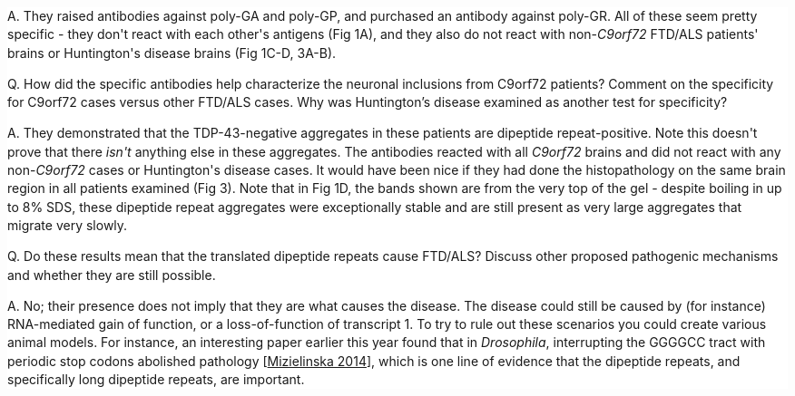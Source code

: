 A. They raised antibodies against poly-GA and poly-GP, and purchased an antibody against poly-GR. All of these seem pretty specific - they don't react with each other's antigens (Fig 1A), and they also do not react with non-*C9orf72* FTD/ALS patients' brains or Huntington's disease brains (Fig 1C-D, 3A-B).

Q. How did the specific antibodies help characterize the neuronal inclusions from C9orf72 patients? Comment on the specificity for C9orf72 cases versus other FTD/ALS cases. Why was Huntington’s disease examined as another test for specificity?

A. They demonstrated that the TDP-43-negative aggregates in these patients are dipeptide repeat-positive. Note this doesn't prove that there *isn't* anything else in these aggregates. The antibodies reacted with all *C9orf72* brains and did not react with any non-*C9orf72* cases or Huntington's disease cases. It would have been nice if they had done the histopathology on the same brain region in all patients examined (Fig 3). Note that in Fig 1D, the bands shown are from the very top of the gel - despite boiling in up to 8% SDS, these dipeptide repeat aggregates were exceptionally stable and are still present as very large aggregates that migrate very slowly.

Q. Do these results mean that the translated dipeptide repeats cause FTD/ALS? Discuss other proposed pathogenic mechanisms and whether they are still possible.

A. No; their presence does not imply that they are what causes the disease. The disease could still be caused by (for instance) RNA-mediated gain of function, or a loss-of-function of transcript 1. To try to rule out these scenarios you could create various animal models. For instance, an interesting paper earlier this year found that in *Drosophila*, interrupting the GGGGCC tract with periodic stop codons abolished pathology [[Mizielinska 2014]], which is one line of evidence that the dipeptide repeats, and specifically long dipeptide repeats, are important.


[Robberecht & Philips 2013]: http://www.ncbi.nlm.nih.gov/pubmed/23463272 "Robberecht W, Philips T. The changing scene of amyotrophic lateral sclerosis.  Nat Rev Neurosci. 2013 Apr;14(4):248-64. doi: 10.1038/nrn3430. Epub 2013 Mar 6. Review. PubMed PMID: 23463272."

[Lee 2011]: http://www.ncbi.nlm.nih.gov/pubmed/22127299 "Lee EB, Lee VM, Trojanowski JQ. Gains or losses: molecular mechanisms of TDP43-mediated neurodegeneration. Nat Rev Neurosci. 2011 Nov 30;13(1):38-50. doi: 10.1038/nrn3121. Review. PubMed PMID: 22127299; PubMed Central PMCID: PMC3285250."

[Mori 2013]: http://www.ncbi.nlm.nih.gov/pubmed/23393093 "Mori K, Weng SM, Arzberger T, May S, Rentzsch K, Kremmer E, Schmid B, Kretzschmar HA, Cruts M, Van Broeckhoven C, Haass C, Edbauer D. The C9orf72 GGGGCC repeat is translated into aggregating dipeptide-repeat proteins in FTLD/ALS. Science. 2013 Mar 15;339(6125):1335-8. doi: 10.1126/science.1232927. Epub 2013 Feb 7. PubMed PMID: 23393093."

[Wils 2010]: http://www.ncbi.nlm.nih.gov/pubmed/20133711 "Wils H, Kleinberger G, Janssens J, Pereson S, Joris G, Cuijt I, Smits V, Ceuterick-de Groote C, Van Broeckhoven C, Kumar-Singh S. TDP-43 transgenic mice develop spastic paralysis and neuronal inclusions characteristic of ALS and frontotemporal lobar degeneration. Proc Natl Acad Sci U S A. 2010 Feb 23;107(8):3858-63. doi: 10.1073/pnas.0912417107. Epub 2010 Feb 3. PubMed PMID: 20133711; PubMed Central PMCID: PMC2840518."

[Ash 2013]: http://www.ncbi.nlm.nih.gov/pubmed/23415312 "Ash PE, Bieniek KF, Gendron TF, Caulfield T, Lin WL, Dejesus-Hernandez M, van  Blitterswijk MM, Jansen-West K, Paul JW 3rd, Rademakers R, Boylan KB, Dickson DW, Petrucelli L. Unconventional translation of C9ORF72 GGGGCC expansion generates insoluble polypeptides specific to c9FTD/ALS. Neuron. 2013 Feb 20;77(4):639-46. doi: 10.1016/j.neuron.2013.02.004. Epub 2013 Feb 12. PubMed PMID: 23415312; PubMed Central PMCID: PMC3593233."

[Wolfe 2009]: http://www.ncbi.nlm.nih.gov/pubmed/18948254 "Wolfe MS. Tau mutations in neurodegenerative diseases. J Biol Chem. 2009 Mar 6;284(10):6021-5. doi: 10.1074/jbc.R800013200. Epub 2008 Oct 22. Review. PubMed PMID: 18948254."

[Petkau 2014]: http://www.ncbi.nlm.nih.gov/pubmed/24800652 "Petkau TL, Leavitt BR. Progranulin in neurodegenerative disease. Trends Neurosci. 2014 Jul;37(7):388-98. doi: 10.1016/j.tins.2014.04.003. Epub 2014 May 4. Review. PubMed PMID: 24800652."

[Bensimon 1994]: http://www.ncbi.nlm.nih.gov/pubmed/8302340 "Bensimon G, Lacomblez L, Meininger V. A controlled trial of riluzole in amyotrophic lateral sclerosis. ALS/Riluzole Study Group. N Engl J Med. 1994 Mar 3;330(9):585-91. PubMed PMID: 8302340."

[DeJesus-Hernandez 2011]: http://www.ncbi.nlm.nih.gov/pubmed/21944778/ "DeJesus-Hernandez M, Mackenzie IR, Boeve BF, Boxer AL, Baker M, Rutherford NJ, Nicholson AM, Finch NA, Flynn H, Adamson J, Kouri N, Wojtas A, Sengdy P, Hsiung GY, Karydas A, Seeley WW, Josephs KA, Coppola G, Geschwind DH, Wszolek ZK, Feldman H, Knopman DS, Petersen RC, Miller BL, Dickson DW, Boylan KB, Graff-Radford NR, Rademakers R. Expanded GGGGCC hexanucleotide repeat in noncoding region of C9ORF72 causes chromosome 9p-linked FTD and ALS. Neuron. 2011 Oct 20;72(2):245-56. doi: 10.1016/j.neuron.2011.09.011. Epub 2011 Sep 21. PubMed  PMID: 21944778; PubMed Central PMCID: PMC3202986."


[Renton 2011]: http://www.ncbi.nlm.nih.gov/pubmed/21944779/ "Renton AE, Majounie E, Waite A, Simón-Sánchez J, Rollinson S, Gibbs JR, Schymick JC, Laaksovirta H, van Swieten JC, Myllykangas L, Kalimo H, Paetau A, Abramzon Y, Remes AM, Kaganovich A, Scholz SW, Duckworth J, Ding J, Harmer DW, Hernandez DG, Johnson JO, Mok K, Ryten M, Trabzuni D, Guerreiro RJ, Orrell RW, Neal J, Murray A, Pearson J, Jansen IE, Sondervan D, Seelaar H, Blake D, Young K, Halliwell N, Callister JB, Toulson G, Richardson A, Gerhard A, Snowden J, Mann D, Neary D, Nalls MA, Peuralinna T, Jansson L, Isoviita VM, Kaivorinne AL, Hölttä-Vuori M, Ikonen E, Sulkava R, Benatar M, Wuu J, Chiò A, Restagno G, Borghero G, Sabatelli M; ITALSGEN Consortium, Heckerman D, Rogaeva E, Zinman L, Rothstein JD, Sendtner M, Drepper C, Eichler EE, Alkan C, Abdullaev Z, Pack SD, Dutra A, Pak E, Hardy J, Singleton A, Williams NM, Heutink P, Pickering-Brown S,  Morris HR, Tienari PJ, Traynor BJ. A hexanucleotide repeat expansion in C9ORF72 is the cause of chromosome 9p21-linked ALS-FTD. Neuron. 2011 Oct 20;72(2):257-68. doi: 10.1016/j.neuron.2011.09.010. Epub 2011 Sep 21. PubMed PMID: 21944779; PubMed Central PMCID: PMC3200438."
[Mizielinska 2014]: http://www.ncbi.nlm.nih.gov/pubmed/25103406 "Mizielinska S, Grönke S, Niccoli T, Ridler CE, Clayton EL, Devoy A, Moens T, Norona FE, Woollacott IO, Pietrzyk J, Cleverley K, Nicoll AJ, Pickering-Brown S,  Dols J, Cabecinha M, Hendrich O, Fratta P, Fisher EM, Partridge L, Isaacs AM. C9orf72 repeat expansions cause neurodegeneration in Drosophila through arginine-rich proteins. Science. 2014 Sep 5;345(6201):1192-4. doi: 10.1126/science.1256800. Epub 2014 Aug 7. PubMed PMID: 25103406."
[Prusiner 1984]: http://www.ncbi.nlm.nih.gov/pubmed/6432339 "Prusiner SB, Groth DF, Bolton DC, Kent SB, Hood LE. Purification and structural studies of a major scrapie prion protein. Cell. 1984 Aug;38(1):127-34. PubMed PMID: 6432339."
[Deng 2011]: http://www.ncbi.nlm.nih.gov/pubmed/21857683 "Deng HX, Chen W, Hong ST, Boycott KM, Gorrie GH, Siddique N, Yang Y, Fecto F,  Shi Y, Zhai H, Jiang H, Hirano M, Rampersaud E, Jansen GH, Donkervoort S, Bigio EH, Brooks BR, Ajroud K, Sufit RL, Haines JL, Mugnaini E, Pericak-Vance MA, Siddique T. Mutations in UBQLN2 cause dominant X-linked juvenile and adult-onset  ALS and ALS/dementia. Nature. 2011 Aug 21;477(7363):211-5. doi: 10.1038/nature10353. PubMed PMID: 21857683; PubMed Central PMCID: PMC3169705."